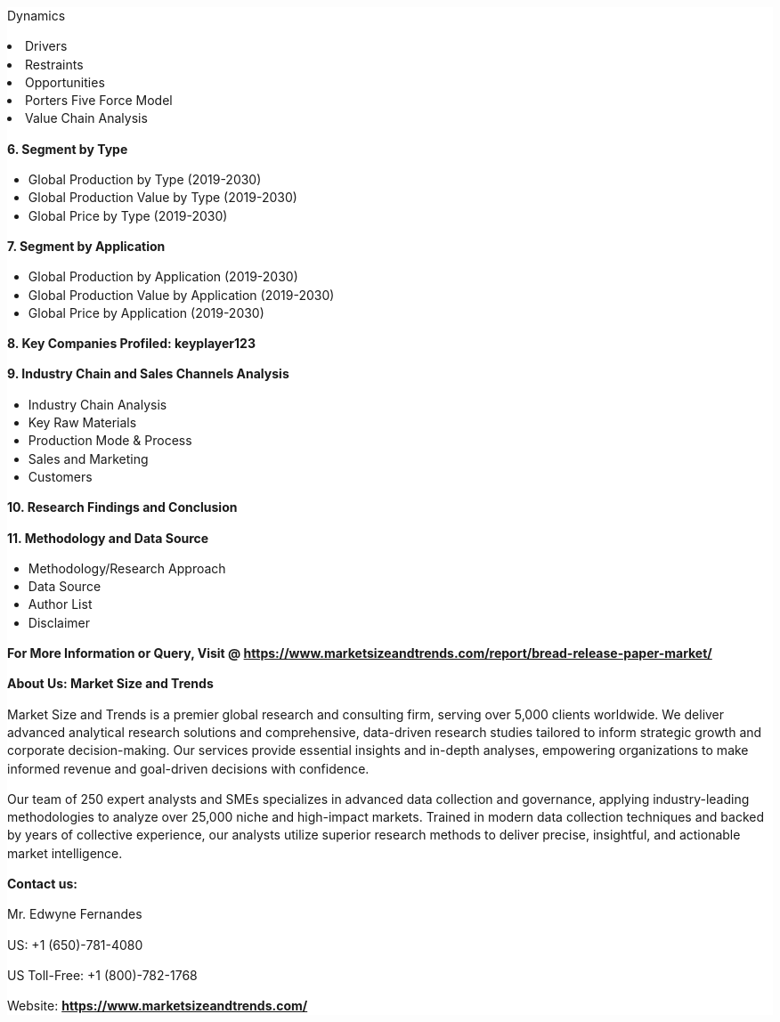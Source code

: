 Dynamics</li><li>Drivers</li><li>Restraints</li><li>Opportunities</li><li>Porters Five Force Model</li><li>Value Chain Analysis&nbsp;</li></ul><p><strong>6. Segment by Type</strong></p><ul><li>Global Production by Type (2019-2030)</li><li>Global Production Value by Type (2019-2030)</li><li>Global Price by Type (2019-2030)</li></ul><p><strong>7. Segment by Application</strong></p><ul><li>Global Production by Application (2019-2030)</li><li>Global Production Value by Application (2019-2030)</li><li>Global Price by Application (2019-2030)</li></ul><p><strong>8. Key Companies Profiled: keyplayer123</strong></p><p><strong>9. Industry Chain and Sales Channels Analysis</strong></p><ul><li>Industry Chain Analysis</li><li>Key Raw Materials</li><li>Production Mode &amp; Process</li><li>Sales and Marketing</li><li>Customers</li></ul><p><strong>10. Research Findings and Conclusion</strong></p><p><strong>11. Methodology and Data Source</strong></p><ul><li>Methodology/Research Approach</li><li>Data Source</li><li>Author List</li><li>Disclaimer</li></ul></p><p><strong>For More Information or Query, Visit @ <a href="https://www.marketsizeandtrends.com/report/bread-release-paper-market/">https://www.marketsizeandtrends.com/report/bread-release-paper-market/</a></strong></p><p><strong>About Us: Market Size and Trends</strong></p><p>Market Size and Trends is a premier global research and consulting firm, serving over 5,000 clients worldwide. We deliver advanced analytical research solutions and comprehensive, data-driven research studies tailored to inform strategic growth and corporate decision-making. Our services provide essential insights and in-depth analyses, empowering organizations to make informed revenue and goal-driven decisions with confidence.</p><p>Our team of 250 expert analysts and SMEs specializes in advanced data collection and governance, applying industry-leading methodologies to analyze over 25,000 niche and high-impact markets. Trained in modern data collection techniques and backed by years of collective experience, our analysts utilize superior research methods to deliver precise, insightful, and actionable market intelligence.</p><p><strong>Contact us:</strong></p><p>Mr. Edwyne Fernandes</p><p>US: +1 (650)-781-4080</p><p>US Toll-Free: +1 (800)-782-1768</p><p>Website: <strong><a href="https://www.marketsizeandtrends.com/">https://www.marketsizeandtrends.com/</a></strong></p>
